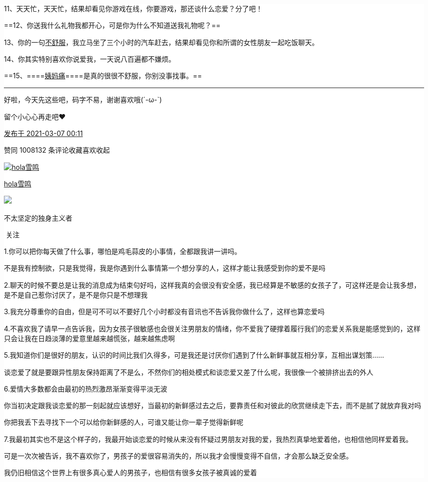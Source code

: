 11、天天忙，天天忙，结果却看见你游戏在线，你要游戏，那还谈什么恋爱？分了吧！

==12、你送我什么礼物我都开心，可是你为什么不知道送我礼物呢？==

13、你的一句[不舒服](https://www.zhihu.com/search?q=%E4%B8%8D%E8%88%92%E6%9C%8D&search%5Fsource=Entity&hybrid%5Fsearch%5Fsource=Entity&hybrid%5Fsearch%5Fextra=%7B%22sourceType%22%3A%22answer%22%2C%22sourceId%22%3A1766519440%7D)，我立马坐了三个小时的汽车赶去，结果却看见你和所谓的女性朋友一起吃饭聊天。

14、你其实特别喜欢你说爱我，一天说八百遍都不嫌烦。

==15、====[姨妈痛](https://www.zhihu.com/search?q=%E5%A7%A8%E5%A6%88%E7%97%9B&search%5Fsource=Entity&hybrid%5Fsearch%5Fsource=Entity&hybrid%5Fsearch%5Fextra=%7B%22sourceType%22%3A%22answer%22%2C%22sourceId%22%3A1766519440%7D)====是真的很很不舒服，你别没事找事。==

---

好啦，今天先这些吧，码字不易，谢谢喜欢哦(´-ω-\`)

留个小心心再走吧❤️

[发布于 2021-03-07 00:11](https://www.zhihu.com/question/350586839/answer/1766519440)

​赞同 1008​​132 条评论​收藏​喜欢收起​

[![hola雪鸣](https://proxy-prod.omnivore-image-cache.app/0x0,sr3JfGur0nH753x0cUvu59klySX7bgv4SfzylbBITdf4/https://pic1.zhimg.com/v2-71917178e2c0c360fe01438570d2f4b3_l.jpg?source=1def8aca)](https://www.zhihu.com/people/shan-qing-lian-48)

[hola雪鸣](https://www.zhihu.com/people/shan-qing-lian-48)

​![](https://proxy-prod.omnivore-image-cache.app/0x0,sRpP1H2oa_TfsDLpATwsIt6ipVLRN7HlUZGTch2Ee4JQ/https://picx.zhimg.com/v2-4812630bc27d642f7cafcd6cdeca3d7a.jpg?source=88ceefae)

不太坚定的独身主义者

​ 关注

1.你可以把你每天做了什么事，哪怕是鸡毛蒜皮的小事情，全都跟我讲一讲吗。

不是我有控制欲，只是我觉得，我是你遇到什么事情第一个想分享的人，这样才能让我感受到你的爱不是吗

2.聊天的时候不要总是让我的消息成为结束句好吗，这样我真的会很没有安全感，我已经算是不敏感的女孩子了，可这样还是会让我多想，是不是自己惹你讨厌了，是不是你只是不想理我

3.我充分尊重你的自由，但是可不可以不要好几个小时都没有音讯也不告诉我你做什么了，这样也算恋爱吗

4.不喜欢我了请早一点告诉我，因为女孩子很敏感也会很关注男朋友的情绪，你不爱我了硬撑着履行我们的恋爱关系我是能感觉到的，这样只会让我在日趋淡薄的爱意里越来越慌张，越来越焦虑啊

5.我知道你们是很好的朋友，认识的时间比我们久得多，可是我还是讨厌你们遇到了什么新鲜事就互相分享，互相出谋划策……

谈恋爱了就是要跟异性朋友保持距离了不是么，不然你们的相处模式和谈恋爱又差了什么呢，我很像一个被排挤出去的外人

6.爱情大多数都会由最初的热烈激昂渐渐变得平淡无波

你当初决定跟我谈恋爱的那一刻起就应该想好，当最初的新鲜感过去之后，要靠责任和对彼此的欣赏继续走下去，而不是腻了就放弃我对吗

你把我丢下去寻找下一个可以给你新鲜感的人，可谁又能让你一辈子觉得新鲜呢

7.我最初其实也不是这个样子的，我最开始谈恋爱的时候从来没有怀疑过男朋友对我的爱，我热烈真挚地爱着他，也相信他同样爱着我。

可是一次次被告诉，我不喜欢你了，男孩子的爱很容易消失的，所以我才会慢慢变得不自信，才会那么缺乏安全感。

我仍旧相信这个世界上有很多真心爱人的男孩子，也相信有很多女孩子被真诚的爱着

